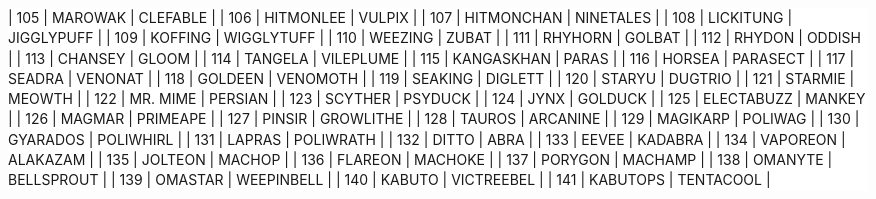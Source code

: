 | 105 | MAROWAK | CLEFABLE |
| 106 | HITMONLEE | VULPIX |
| 107 | HITMONCHAN | NINETALES |
| 108 | LICKITUNG | JIGGLYPUFF |
| 109 | KOFFING | WIGGLYTUFF |
| 110 | WEEZING | ZUBAT |
| 111 | RHYHORN | GOLBAT |
| 112 | RHYDON | ODDISH |
| 113 | CHANSEY | GLOOM |
| 114 | TANGELA | VILEPLUME |
| 115 | KANGASKHAN | PARAS |
| 116 | HORSEA | PARASECT |
| 117 | SEADRA | VENONAT |
| 118 | GOLDEEN | VENOMOTH |
| 119 | SEAKING | DIGLETT |
| 120 | STARYU | DUGTRIO |
| 121 | STARMIE | MEOWTH |
| 122 | MR. MIME | PERSIAN |
| 123 | SCYTHER | PSYDUCK |
| 124 | JYNX | GOLDUCK |
| 125 | ELECTABUZZ | MANKEY |
| 126 | MAGMAR | PRIMEAPE |
| 127 | PINSIR | GROWLITHE |
| 128 | TAUROS | ARCANINE |
| 129 | MAGIKARP | POLIWAG |
| 130 | GYARADOS | POLIWHIRL |
| 131 | LAPRAS | POLIWRATH |
| 132 | DITTO | ABRA |
| 133 | EEVEE | KADABRA |
| 134 | VAPOREON | ALAKAZAM |
| 135 | JOLTEON | MACHOP |
| 136 | FLAREON | MACHOKE |
| 137 | PORYGON | MACHAMP |
| 138 | OMANYTE | BELLSPROUT |
| 139 | OMASTAR | WEEPINBELL |
| 140 | KABUTO | VICTREEBEL |
| 141 | KABUTOPS | TENTACOOL |